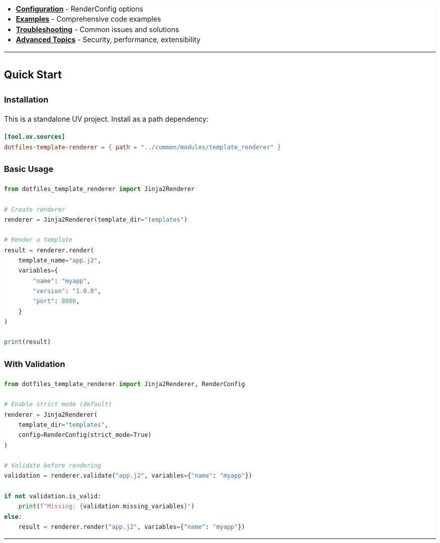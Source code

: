- **[Configuration](reference/configuration.md)** - RenderConfig options
- **[Examples](reference/examples.md)** - Comprehensive code examples
- **[Troubleshooting](reference/troubleshooting.md)** - Common issues and solutions
- **[Advanced Topics](reference/advanced.md)** - Security, performance, extensibility

---

## Quick Start

### Installation

This is a standalone UV project. Install as a path dependency:

```toml
[tool.uv.sources]
dotfiles-template-renderer = { path = "../common/modules/template_renderer" }
```

### Basic Usage

```python
from dotfiles_template_renderer import Jinja2Renderer

# Create renderer
renderer = Jinja2Renderer(template_dir="templates")

# Render a template
result = renderer.render(
    template_name="app.j2",
    variables={
        "name": "myapp",
        "version": "1.0.0",
        "port": 8080,
    }
)

print(result)
```

### With Validation

```python
from dotfiles_template_renderer import Jinja2Renderer, RenderConfig

# Enable strict mode (default)
renderer = Jinja2Renderer(
    template_dir="templates",
    config=RenderConfig(strict_mode=True)
)

# Validate before rendering
validation = renderer.validate("app.j2", variables={"name": "myapp"})

if not validation.is_valid:
    print(f"Missing: {validation.missing_variables}")
else:
    result = renderer.render("app.j2", variables={"name": "myapp"})
```

---